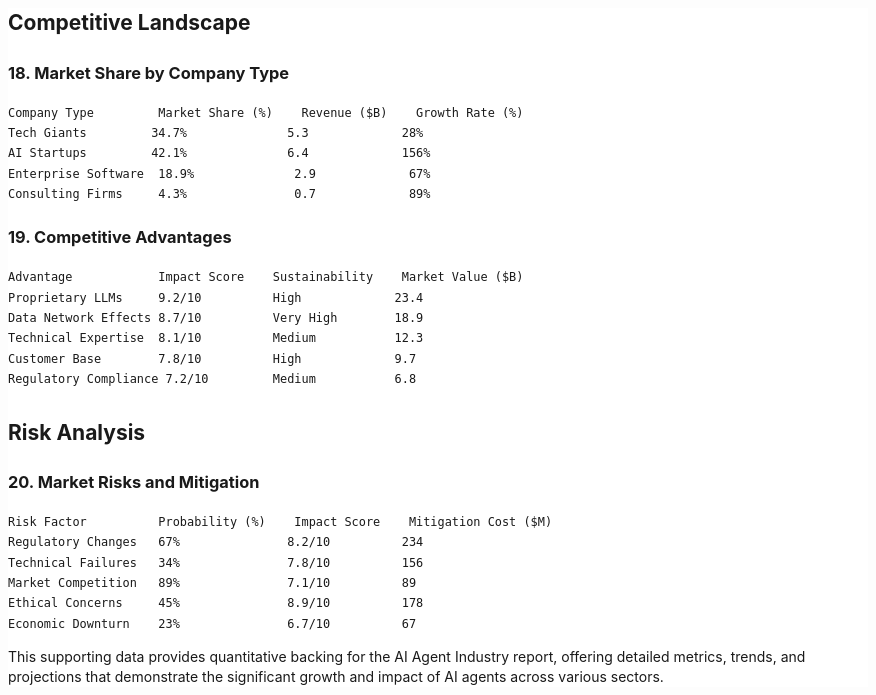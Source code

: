 ## Competitive Landscape

### 18. Market Share by Company Type

```
Company Type         Market Share (%)    Revenue ($B)    Growth Rate (%)
Tech Giants         34.7%              5.3             28%
AI Startups         42.1%              6.4             156%
Enterprise Software  18.9%              2.9             67%
Consulting Firms     4.3%               0.7             89%
```

### 19. Competitive Advantages

```
Advantage            Impact Score    Sustainability    Market Value ($B)
Proprietary LLMs     9.2/10          High             23.4
Data Network Effects 8.7/10          Very High        18.9
Technical Expertise  8.1/10          Medium           12.3
Customer Base        7.8/10          High             9.7
Regulatory Compliance 7.2/10         Medium           6.8
```

## Risk Analysis

### 20. Market Risks and Mitigation

```
Risk Factor          Probability (%)    Impact Score    Mitigation Cost ($M)
Regulatory Changes   67%               8.2/10          234
Technical Failures   34%               7.8/10          156
Market Competition   89%               7.1/10          89
Ethical Concerns     45%               8.9/10          178
Economic Downturn    23%               6.7/10          67
```

This supporting data provides quantitative backing for the AI Agent Industry report, offering detailed metrics, trends, and projections that demonstrate the significant growth and impact of AI agents across various sectors. 
